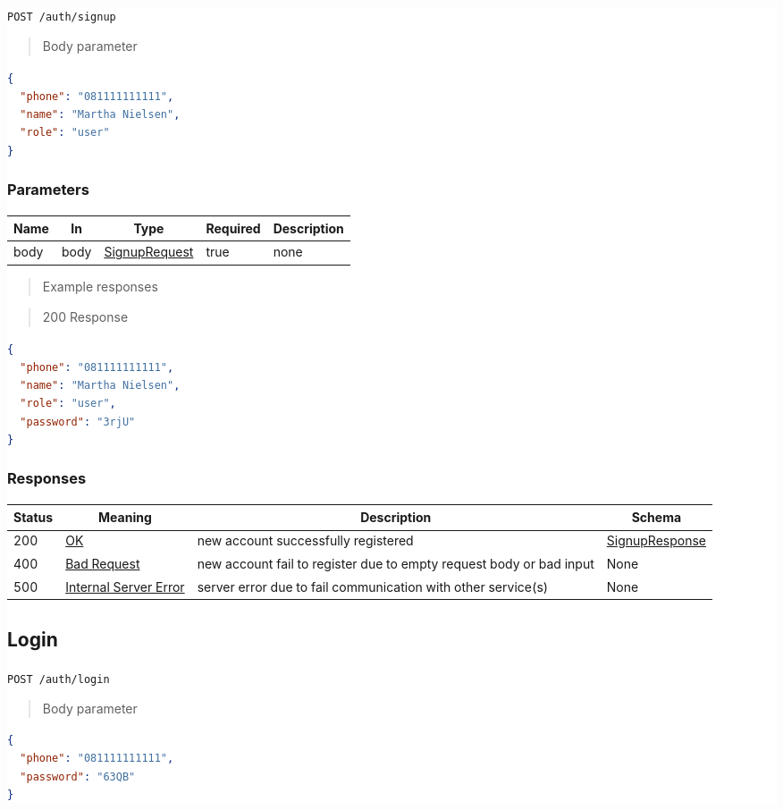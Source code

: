 <a id="opIdSignup"></a>

`POST /auth/signup`

> Body parameter

```json
{
  "phone": "081111111111",
  "name": "Martha Nielsen",
  "role": "user"
}
```

<h3 id="signup-parameters">Parameters</h3>

|Name|In|Type|Required|Description|
|---|---|---|---|---|
|body|body|[SignupRequest](#schemasignuprequest)|true|none|

> Example responses

> 200 Response

```json
{
  "phone": "081111111111",
  "name": "Martha Nielsen",
  "role": "user",
  "password": "3rjU"
}
```

<h3 id="signup-responses">Responses</h3>

|Status|Meaning|Description|Schema|
|---|---|---|---|
|200|[OK](https://tools.ietf.org/html/rfc7231#section-6.3.1)|new account successfully registered|[SignupResponse](#schemasignupresponse)|
|400|[Bad Request](https://tools.ietf.org/html/rfc7231#section-6.5.1)|new account fail to register due to empty request body or bad input|None|
|500|[Internal Server Error](https://tools.ietf.org/html/rfc7231#section-6.6.1)|server error due to fail communication with other service(s)|None|

## Login

<a id="opIdLogin"></a>

`POST /auth/login`

> Body parameter

```json
{
  "phone": "081111111111",
  "password": "63QB"
}
```
